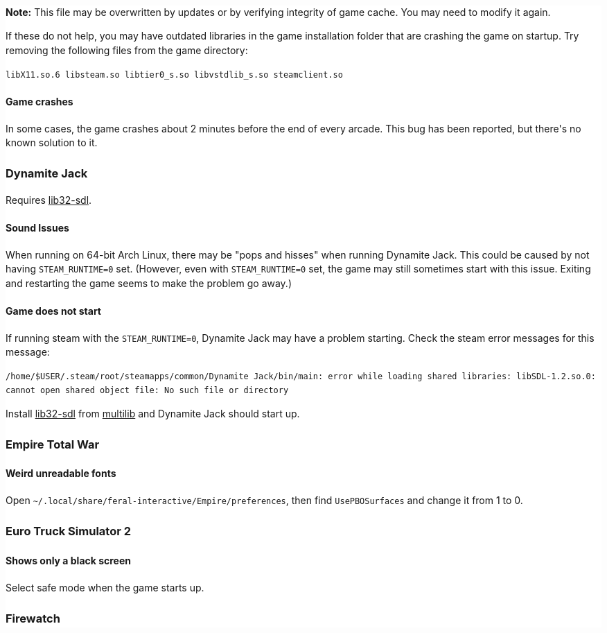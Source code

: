 **Note:** This file may be overwritten by updates or by verifying integrity of game cache. You may need to modify it again.

If these do not help, you may have outdated libraries in the game installation folder that are crashing the game on startup. Try removing the following files from the game directory:

```
libX11.so.6 libsteam.so libtier0_s.so libvstdlib_s.so steamclient.so

```

#### Game crashes

In some cases, the game crashes about 2 minutes before the end of every arcade. This bug has been reported, but there's no known solution to it.

### Dynamite Jack

Requires [lib32-sdl](https://www.archlinux.org/packages/?name=lib32-sdl).

#### Sound Issues

When running on 64-bit Arch Linux, there may be "pops and hisses" when running Dynamite Jack. This could be caused by not having `STEAM_RUNTIME=0` set. (However, even with `STEAM_RUNTIME=0` set, the game may still sometimes start with this issue. Exiting and restarting the game seems to make the problem go away.)

#### Game does not start

If running steam with the `STEAM_RUNTIME=0`, Dynamite Jack may have a problem starting. Check the steam error messages for this message:

```
/home/$USER/.steam/root/steamapps/common/Dynamite Jack/bin/main: error while loading shared libraries: libSDL-1.2.so.0: cannot open shared object file: No such file or directory

```

Install [lib32-sdl](https://www.archlinux.org/packages/?name=lib32-sdl) from [multilib](/index.php/Multilib "Multilib") and Dynamite Jack should start up.

### Empire Total War

#### Weird unreadable fonts

Open `~/.local/share/feral-interactive/Empire/preferences`, then find `UsePBOSurfaces` and change it from 1 to 0.

### Euro Truck Simulator 2

#### Shows only a black screen

Select safe mode when the game starts up.

### Firewatch
